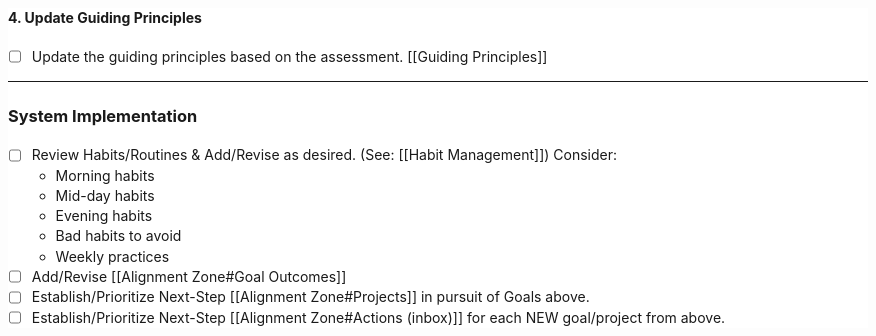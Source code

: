 #### 4. Update Guiding Principles
- [ ] Update the guiding principles based on the assessment.
[[Guiding Principles]]
---
### System Implementation
- [ ] Review Habits/Routines & Add/Revise as desired. (See: [[Habit Management]])
    Consider:
	- Morning habits
	- Mid-day habits
	- Evening habits
	- Bad habits to avoid
	- Weekly practices
- [ ] Add/Revise [[Alignment Zone#Goal Outcomes]]
- [ ] Establish/Prioritize Next-Step [[Alignment Zone#Projects]] in pursuit of Goals above.
- [ ] Establish/Prioritize Next-Step [[Alignment Zone#Actions (inbox)]] for each NEW goal/project from above.
